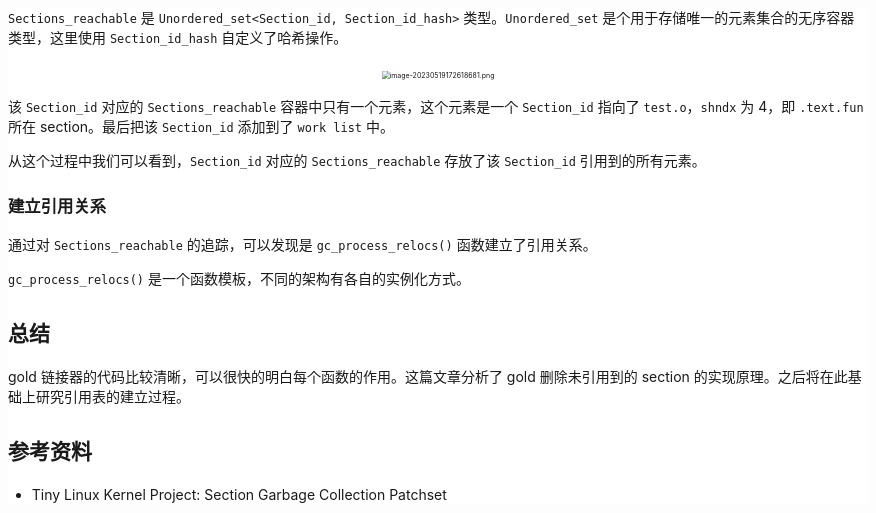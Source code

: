 `Sections_reachable` 是 `Unordered_set<Section_id, Section_id_hash>` 类型。`Unordered_set` 是个用于存储唯一的元素集合的无序容器类型，这里使用 `Section_id_hash` 自定义了哈希操作。

<p align="center">
<img src="/images/20230526-section-gc-part2/image-20230519172618681.png" alt="image-20230519172618681.png" style="zoom:50%" />
</p>

该 `Section_id` 对应的 `Sections_reachable` 容器中只有一个元素，这个元素是一个 `Section_id` 指向了 `test.o`，`shndx` 为 4，即 `.text.fun` 所在 section。最后把该 `Section_id` 添加到了 `work list` 中。

从这个过程中我们可以看到，`Section_id` 对应的 `Sections_reachable` 存放了该 `Section_id` 引用到的所有元素。

### 建立引用关系

通过对 `Sections_reachable` 的追踪，可以发现是 `gc_process_relocs()` 函数建立了引用关系。

`gc_process_relocs()` 是一个函数模板，不同的架构有各自的实例化方式。

## 总结

gold 链接器的代码比较清晰，可以很快的明白每个函数的作用。这篇文章分析了 gold 删除未引用到的 section 的实现原理。之后将在此基础上研究引用表的建立过程。

## 参考资料

- Tiny Linux Kernel Project: Section Garbage Collection Patchset

[001]: ../section-gc-part1
[002]: ../section-gc-part2
[003]: ../section-gc-part3
[004]: ../section-gc-no-more-keep-part1
[005]: ../section-gc-no-more-keep-part2
[006]: https://summer-ospp.ac.cn/org/prodetail/2341f0584
